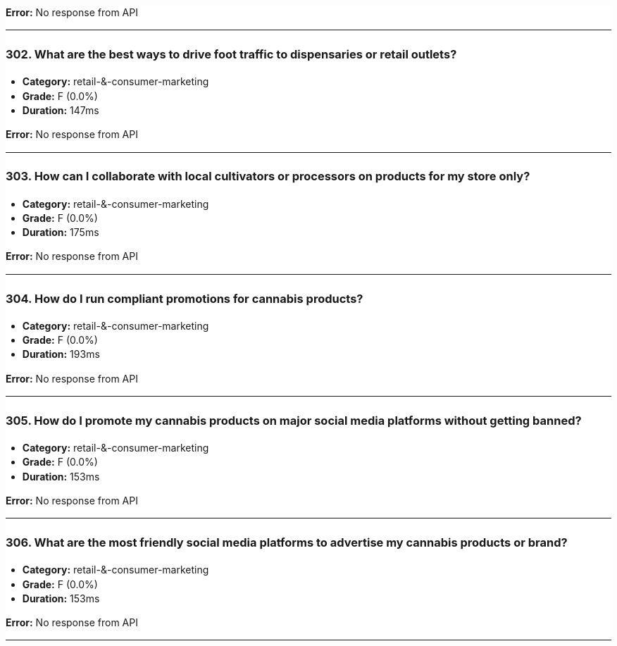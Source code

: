 **Error:** No response from API

---

### 302. What are the best ways to drive foot traffic to dispensaries or retail outlets?

- **Category:** retail-&-consumer-marketing
- **Grade:** F (0.0%)
- **Duration:** 147ms

**Error:** No response from API

---

### 303. How can I collaborate with local cultivators or processors on products for my store only?

- **Category:** retail-&-consumer-marketing
- **Grade:** F (0.0%)
- **Duration:** 175ms

**Error:** No response from API

---

### 304. How do I run compliant promotions for cannabis products?

- **Category:** retail-&-consumer-marketing
- **Grade:** F (0.0%)
- **Duration:** 193ms

**Error:** No response from API

---

### 305. How do I promote my cannabis products on major social media platforms without getting banned?

- **Category:** retail-&-consumer-marketing
- **Grade:** F (0.0%)
- **Duration:** 153ms

**Error:** No response from API

---

### 306. What are the most friendly social media platforms to advertise my cannabis products or brand?

- **Category:** retail-&-consumer-marketing
- **Grade:** F (0.0%)
- **Duration:** 153ms

**Error:** No response from API

---